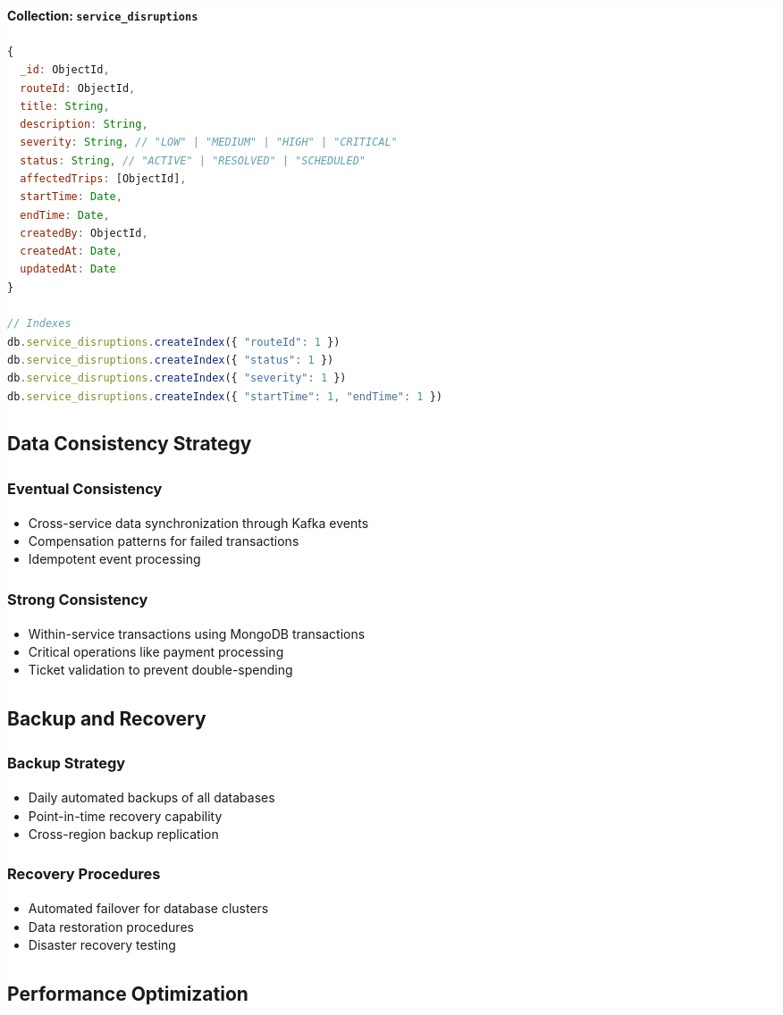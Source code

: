 #### Collection: `service_disruptions`
```javascript
{
  _id: ObjectId,
  routeId: ObjectId,
  title: String,
  description: String,
  severity: String, // "LOW" | "MEDIUM" | "HIGH" | "CRITICAL"
  status: String, // "ACTIVE" | "RESOLVED" | "SCHEDULED"
  affectedTrips: [ObjectId],
  startTime: Date,
  endTime: Date,
  createdBy: ObjectId,
  createdAt: Date,
  updatedAt: Date
}

// Indexes
db.service_disruptions.createIndex({ "routeId": 1 })
db.service_disruptions.createIndex({ "status": 1 })
db.service_disruptions.createIndex({ "severity": 1 })
db.service_disruptions.createIndex({ "startTime": 1, "endTime": 1 })
```

## Data Consistency Strategy

### Eventual Consistency
- Cross-service data synchronization through Kafka events
- Compensation patterns for failed transactions
- Idempotent event processing

### Strong Consistency
- Within-service transactions using MongoDB transactions
- Critical operations like payment processing
- Ticket validation to prevent double-spending

## Backup and Recovery

### Backup Strategy
- Daily automated backups of all databases
- Point-in-time recovery capability
- Cross-region backup replication

### Recovery Procedures
- Automated failover for database clusters
- Data restoration procedures
- Disaster recovery testing

## Performance Optimization

